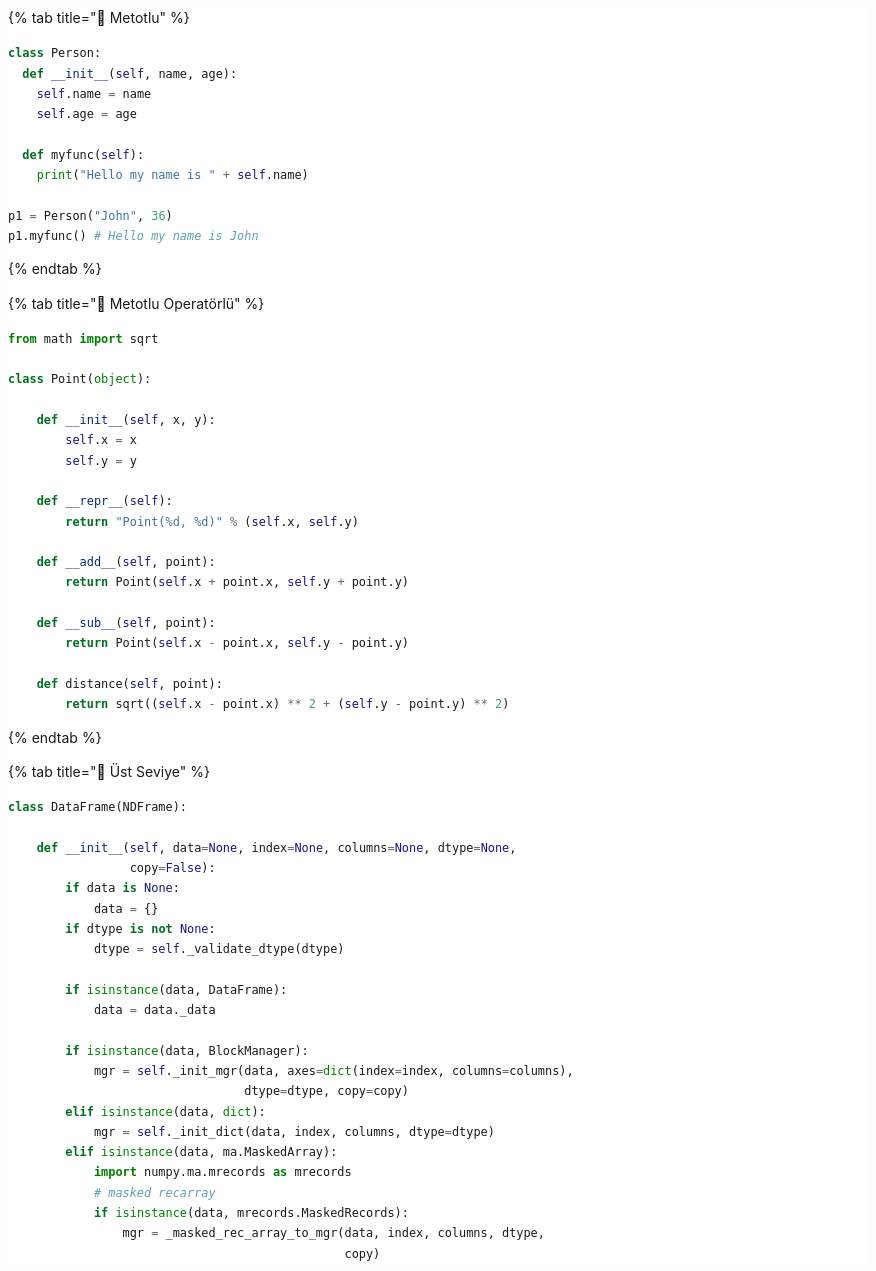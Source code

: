 {% tab title="💠 Metotlu" %}
```python
class Person:
  def __init__(self, name, age):
    self.name = name
    self.age = age

  def myfunc(self):
    print("Hello my name is " + self.name)

p1 = Person("John", 36)
p1.myfunc() # Hello my name is John
```
{% endtab %}

{% tab title="💎 Metotlu Operatörlü" %}
```python
from math import sqrt

class Point(object):

    def __init__(self, x, y):
        self.x = x
        self.y = y

    def __repr__(self):
        return "Point(%d, %d)" % (self.x, self.y)

    def __add__(self, point):
        return Point(self.x + point.x, self.y + point.y)

    def __sub__(self, point):
        return Point(self.x - point.x, self.y - point.y)

    def distance(self, point):
        return sqrt((self.x - point.x) ** 2 + (self.y - point.y) ** 2)
```
{% endtab %}

{% tab title="🤯 Üst Seviye" %}
```python
class DataFrame(NDFrame):

    def __init__(self, data=None, index=None, columns=None, dtype=None,
                 copy=False):
        if data is None:
            data = {}
        if dtype is not None:
            dtype = self._validate_dtype(dtype)

        if isinstance(data, DataFrame):
            data = data._data

        if isinstance(data, BlockManager):
            mgr = self._init_mgr(data, axes=dict(index=index, columns=columns),
                                 dtype=dtype, copy=copy)
        elif isinstance(data, dict):
            mgr = self._init_dict(data, index, columns, dtype=dtype)
        elif isinstance(data, ma.MaskedArray):
            import numpy.ma.mrecords as mrecords
            # masked recarray
            if isinstance(data, mrecords.MaskedRecords):
                mgr = _masked_rec_array_to_mgr(data, index, columns, dtype,
                                               copy)

```